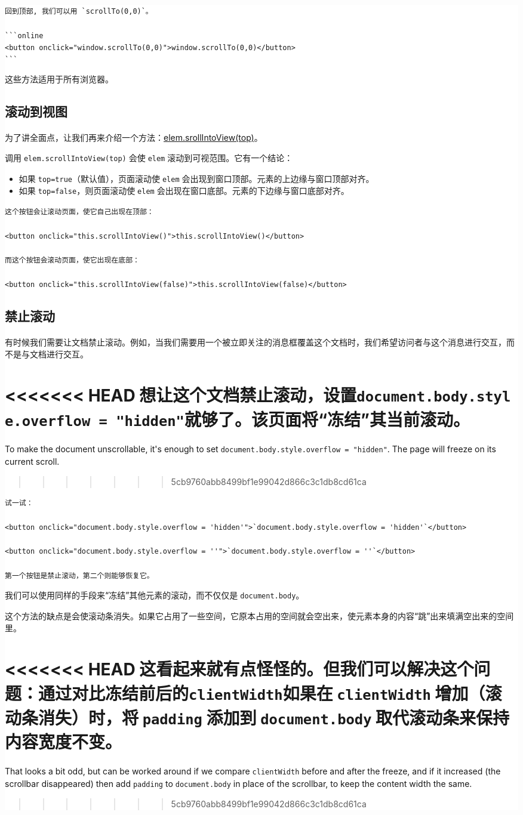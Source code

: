     回到顶部, 我们可以用 `scrollTo(0,0)`。

    ```online
    <button onclick="window.scrollTo(0,0)">window.scrollTo(0,0)</button>
    ```

这些方法适用于所有浏览器。

## 滚动到视图

为了讲全面点，让我们再来介绍一个方法：[elem.srollIntoView(top)](mdn:api/Element/scrollIntoView)。

调用 `elem.scrollIntoView(top)` 会使 `elem` 滚动到可视范围。它有一个结论：

- 如果 `top=true`（默认值），页面滚动使 `elem` 会出现到窗口顶部。元素的上边缘与窗口顶部对齐。
- 如果 `top=false`，则页面滚动使 `elem` 会出现在窗口底部。元素的下边缘与窗口底部对齐。

```online
这个按钮会让滚动页面，使它自己出现在顶部：

<button onclick="this.scrollIntoView()">this.scrollIntoView()</button>

而这个按钮会滚动页面，使它出现在底部：

<button onclick="this.scrollIntoView(false)">this.scrollIntoView(false)</button>
```

## 禁止滚动

有时候我们需要让文档禁止滚动。例如，当我们需要用一个被立即关注的消息框覆盖这个文档时，我们希望访问者与这个消息进行交互，而不是与文档进行交互。

<<<<<<< HEAD
想让这个文档禁止滚动，设置`document.body.style.overflow = "hidden"`就够了。该页面将“冻结”其当前滚动。
=======
To make the document unscrollable, it's enough to set `document.body.style.overflow = "hidden"`. The page will freeze on its current scroll.
>>>>>>> 5cb9760abb8499bf1e99042d866c3c1db8cd61ca

```online
试一试：

<button onclick="document.body.style.overflow = 'hidden'">`document.body.style.overflow = 'hidden'`</button>

<button onclick="document.body.style.overflow = ''">`document.body.style.overflow = ''`</button>

第一个按钮是禁止滚动，第二个则能够恢复它。
```

我们可以使用同样的手段来“冻结”其他元素的滚动，而不仅仅是 `document.body`。

这个方法的缺点是会使滚动条消失。如果它占用了一些空间，它原本占用的空间就会空出来，使元素本身的内容“跳”出来填满空出来的空间里。

<<<<<<< HEAD
这看起来就有点怪怪的。但我们可以解决这个问题：通过对比冻结前后的`clientWidth`如果在 `clientWidth` 增加（滚动条消失）时，将 `padding` 添加到 `document.body` 取代滚动条来保持内容宽度不变。
=======
That looks a bit odd, but can be worked around if we compare `clientWidth` before and after the freeze, and if it increased (the scrollbar disappeared) then add `padding` to `document.body` in place of the scrollbar, to keep the content width the same.
>>>>>>> 5cb9760abb8499bf1e99042d866c3c1db8cd61ca
